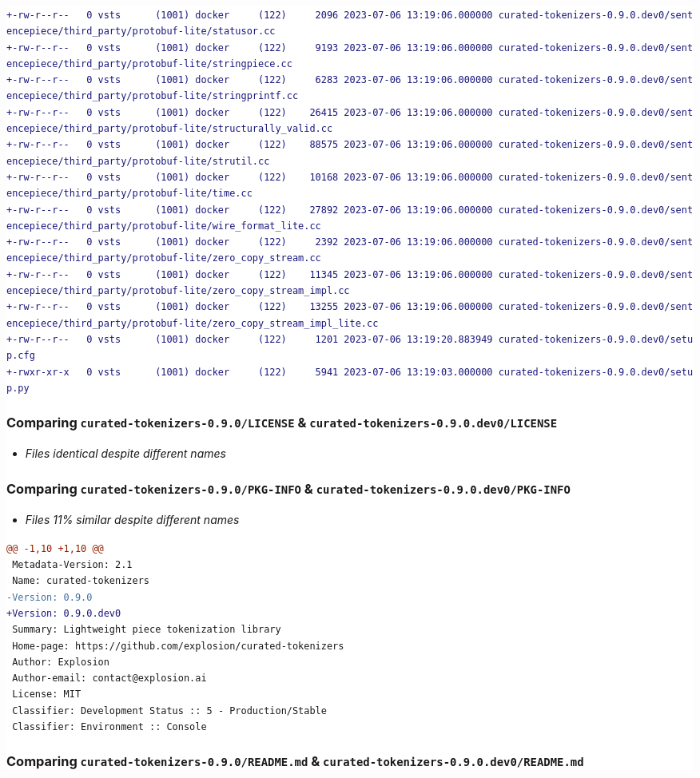 ```diff
+-rw-r--r--   0 vsts      (1001) docker     (122)     2096 2023-07-06 13:19:06.000000 curated-tokenizers-0.9.0.dev0/sentencepiece/third_party/protobuf-lite/statusor.cc
+-rw-r--r--   0 vsts      (1001) docker     (122)     9193 2023-07-06 13:19:06.000000 curated-tokenizers-0.9.0.dev0/sentencepiece/third_party/protobuf-lite/stringpiece.cc
+-rw-r--r--   0 vsts      (1001) docker     (122)     6283 2023-07-06 13:19:06.000000 curated-tokenizers-0.9.0.dev0/sentencepiece/third_party/protobuf-lite/stringprintf.cc
+-rw-r--r--   0 vsts      (1001) docker     (122)    26415 2023-07-06 13:19:06.000000 curated-tokenizers-0.9.0.dev0/sentencepiece/third_party/protobuf-lite/structurally_valid.cc
+-rw-r--r--   0 vsts      (1001) docker     (122)    88575 2023-07-06 13:19:06.000000 curated-tokenizers-0.9.0.dev0/sentencepiece/third_party/protobuf-lite/strutil.cc
+-rw-r--r--   0 vsts      (1001) docker     (122)    10168 2023-07-06 13:19:06.000000 curated-tokenizers-0.9.0.dev0/sentencepiece/third_party/protobuf-lite/time.cc
+-rw-r--r--   0 vsts      (1001) docker     (122)    27892 2023-07-06 13:19:06.000000 curated-tokenizers-0.9.0.dev0/sentencepiece/third_party/protobuf-lite/wire_format_lite.cc
+-rw-r--r--   0 vsts      (1001) docker     (122)     2392 2023-07-06 13:19:06.000000 curated-tokenizers-0.9.0.dev0/sentencepiece/third_party/protobuf-lite/zero_copy_stream.cc
+-rw-r--r--   0 vsts      (1001) docker     (122)    11345 2023-07-06 13:19:06.000000 curated-tokenizers-0.9.0.dev0/sentencepiece/third_party/protobuf-lite/zero_copy_stream_impl.cc
+-rw-r--r--   0 vsts      (1001) docker     (122)    13255 2023-07-06 13:19:06.000000 curated-tokenizers-0.9.0.dev0/sentencepiece/third_party/protobuf-lite/zero_copy_stream_impl_lite.cc
+-rw-r--r--   0 vsts      (1001) docker     (122)     1201 2023-07-06 13:19:20.883949 curated-tokenizers-0.9.0.dev0/setup.cfg
+-rwxr-xr-x   0 vsts      (1001) docker     (122)     5941 2023-07-06 13:19:03.000000 curated-tokenizers-0.9.0.dev0/setup.py
```

### Comparing `curated-tokenizers-0.9.0/LICENSE` & `curated-tokenizers-0.9.0.dev0/LICENSE`

 * *Files identical despite different names*

### Comparing `curated-tokenizers-0.9.0/PKG-INFO` & `curated-tokenizers-0.9.0.dev0/PKG-INFO`

 * *Files 11% similar despite different names*

```diff
@@ -1,10 +1,10 @@
 Metadata-Version: 2.1
 Name: curated-tokenizers
-Version: 0.9.0
+Version: 0.9.0.dev0
 Summary: Lightweight piece tokenization library
 Home-page: https://github.com/explosion/curated-tokenizers
 Author: Explosion
 Author-email: contact@explosion.ai
 License: MIT
 Classifier: Development Status :: 5 - Production/Stable
 Classifier: Environment :: Console
```

### Comparing `curated-tokenizers-0.9.0/README.md` & `curated-tokenizers-0.9.0.dev0/README.md`
